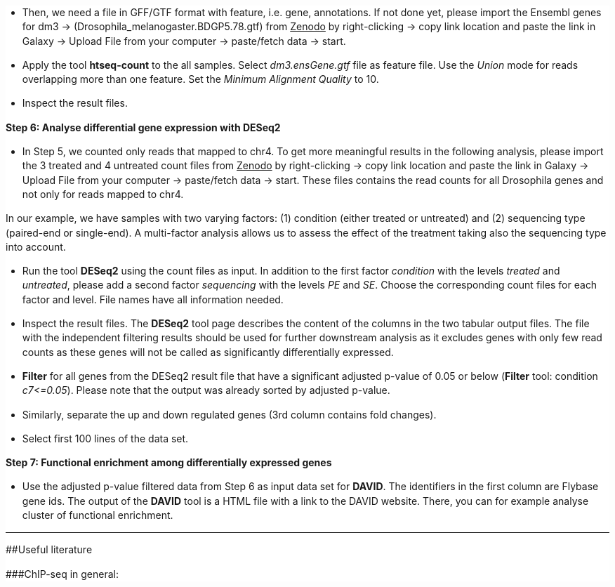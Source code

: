 - Then, we need a file in GFF/GTF format with feature, i.e. gene, annotations. If not done yet, please import the Ensembl genes for dm3 →                                                                           (Drosophila_melanogaster.BDGP5.78.gtf) from [Zenodo](http://dx.doi.org/10.5281/zenodo.61771) by right-clicking →  copy link location and paste the link in Galaxy →  Upload File from your computer →  paste/fetch data →  start.

- Apply the tool **htseq-count** to the all samples. Select *dm3.ensGene.gtf* file as feature file. Use the *Union* mode for reads overlapping more than one feature. Set the *Minimum Alignment Quality* to 10.

- Inspect the result files.


**Step 6: Analyse differential gene expression with DESeq2**

- In Step 5, we counted only reads that mapped to chr4. To get more meaningful results in the following analysis, please import the 3 treated and 4 untreated count files from [Zenodo](http://dx.doi.org/10.5281/zenodo.61771) by right-clicking →  copy link location and paste the link in Galaxy →  Upload File from your computer →  paste/fetch data →  start. These files contains the read counts for all Drosophila genes and not only for reads mapped to chr4.

In our example, we have samples with two varying factors: (1) condition (either treated or untreated) and (2) sequencing type (paired-end or single-end). A multi-factor analysis allows us to assess  the effect of the treatment taking also the sequencing type into account.

- Run the tool **DESeq2** using the count files as input. In addition to the first factor *condition* with the levels *treated* and *untreated*, please add a second factor *sequencing* with the levels *PE* and *SE*. Choose the corresponding count files for each factor and level. File names have all information needed.

- Inspect the result files. The **DESeq2** tool page describes the content of the columns in the two tabular output files. The file with the independent filtering results should be used for further downstream analysis as it excludes genes with only few read counts as these genes will not be called as significantly differentially expressed.

- **Filter** for all genes from the DESeq2 result file that have a significant adjusted p-value of 0.05 or below (**Filter** tool: condition *c7<=0.05*). Please note that the output was already sorted by adjusted p-value. 

- Similarly, separate the up and down regulated genes (3rd column contains fold changes).

- Select first 100 lines of the data set.


**Step 7: Functional enrichment among differentially expressed genes**

- Use the adjusted p-value filtered data from Step 6 as input data set for **DAVID**. The identifiers in the first column are Flybase gene ids. The output of the **DAVID** tool is a HTML file with a link to the DAVID website. There, you can for example analyse cluster of functional enrichment.


-------------------------------------------

<a name="literature"/></a>
##Useful literature 

<a name="chipseq"/></a>
###ChIP-seq in general:
